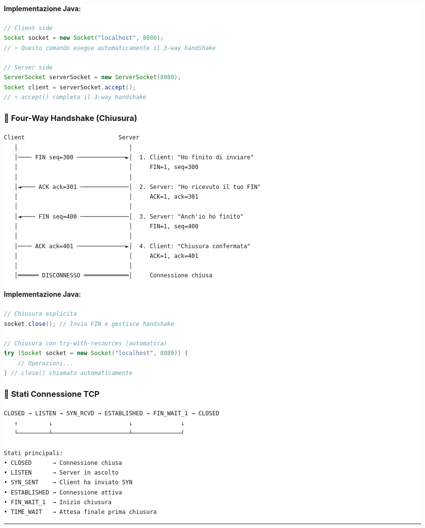#### **Implementazione Java:**
```java
// Client side
Socket socket = new Socket("localhost", 8080); 
// ↑ Questo comando esegue automaticamente il 3-way handshake

// Server side  
ServerSocket serverSocket = new ServerSocket(8080);
Socket client = serverSocket.accept(); 
// ↑ accept() completa il 3-way handshake
```

### 👋 **Four-Way Handshake (Chiusura)**

```
Client                           Server
   │                                │
   │──── FIN seq=300 ──────────────►│  1. Client: "Ho finito di inviare"
   │                                │     FIN=1, seq=300
   │                                │
   │◄──── ACK ack=301 ──────────────│  2. Server: "Ho ricevuto il tuo FIN"
   │                                │     ACK=1, ack=301
   │                                │
   │◄──── FIN seq=400 ──────────────│  3. Server: "Anch'io ho finito"  
   │                                │     FIN=1, seq=400
   │                                │
   │──── ACK ack=401 ──────────────►│  4. Client: "Chiusura confermata"
   │                                │     ACK=1, ack=401
   │                                │
   │══════ DISCONNESSO ═════════════│     Connessione chiusa
```

#### **Implementazione Java:**
```java
// Chiusura esplicita
socket.close(); // Invia FIN e gestisce handshake

// Chiusura con try-with-resources (automatica)
try (Socket socket = new Socket("localhost", 8080)) {
    // Operazioni...
} // close() chiamato automaticamente
```

### 🔄 **Stati Connessione TCP**

```
CLOSED → LISTEN → SYN_RCVD → ESTABLISHED → FIN_WAIT_1 → CLOSED
   ↑         ↓                      ↓              ↓
   └─────────┴──────────────────────┴──────────────┘
   
Stati principali:
• CLOSED      → Connessione chiusa
• LISTEN      → Server in ascolto  
• SYN_SENT    → Client ha inviato SYN
• ESTABLISHED → Connessione attiva
• FIN_WAIT_1  → Inizio chiusura
• TIME_WAIT   → Attesa finale prima chiusura
```

---